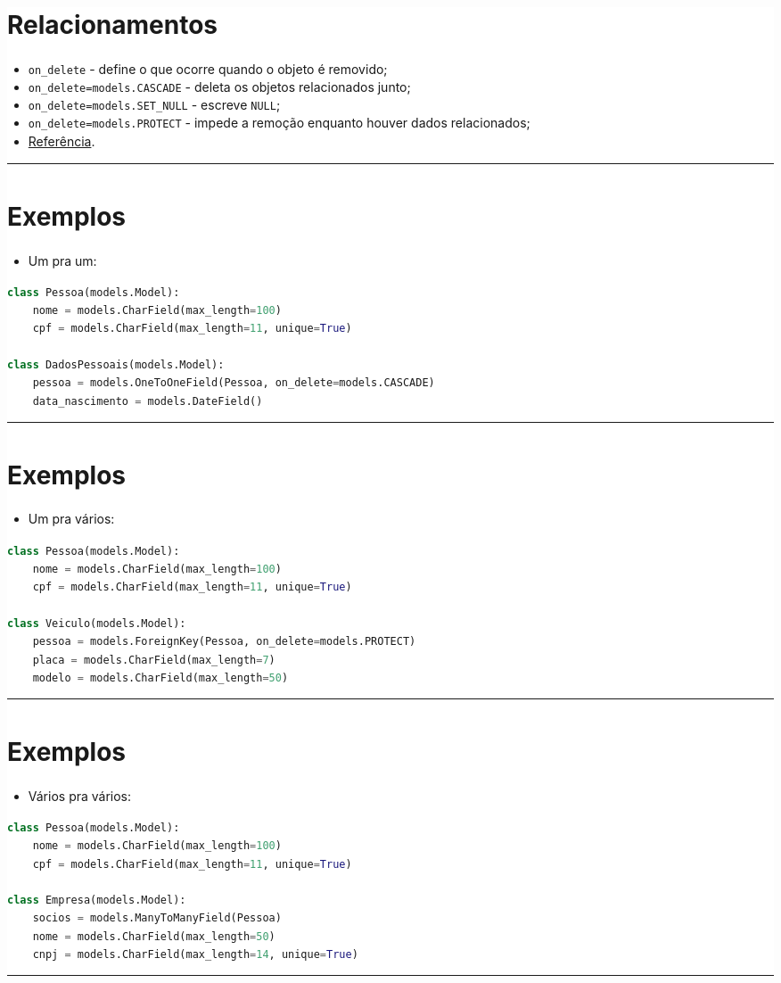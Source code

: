 # Relacionamentos
- `on_delete` - define o que ocorre quando o objeto é removido;
- `on_delete=models.CASCADE` - deleta os objetos relacionados junto;
- `on_delete=models.SET_NULL` - escreve `NULL`;
- `on_delete=models.PROTECT` - impede a remoção enquanto houver dados relacionados;
- [Referência](https://docs.djangoproject.com/pt-br/5.1/ref/models/fields/#django.db.models.ForeignKey.on_delete).

---
# Exemplos
- Um pra um:
```python
class Pessoa(models.Model):
    nome = models.CharField(max_length=100)
    cpf = models.CharField(max_length=11, unique=True)

class DadosPessoais(models.Model):
    pessoa = models.OneToOneField(Pessoa, on_delete=models.CASCADE)
    data_nascimento = models.DateField()
```

---
# Exemplos
- Um pra vários:
```python
class Pessoa(models.Model):
    nome = models.CharField(max_length=100)
    cpf = models.CharField(max_length=11, unique=True)

class Veiculo(models.Model):
    pessoa = models.ForeignKey(Pessoa, on_delete=models.PROTECT)
    placa = models.CharField(max_length=7)
    modelo = models.CharField(max_length=50)
```

---
# Exemplos
- Vários pra vários:
```python
class Pessoa(models.Model):
    nome = models.CharField(max_length=100)
    cpf = models.CharField(max_length=11, unique=True)

class Empresa(models.Model):
    socios = models.ManyToManyField(Pessoa)
    nome = models.CharField(max_length=50)
    cnpj = models.CharField(max_length=14, unique=True)
```

---